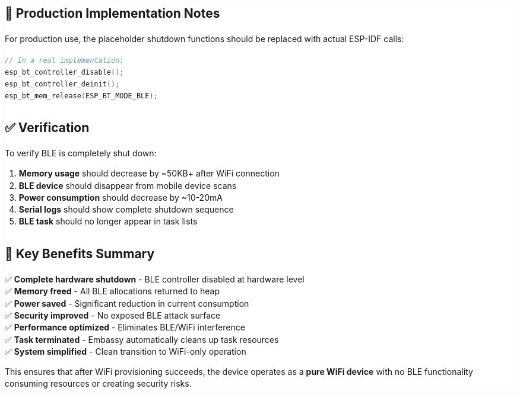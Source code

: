 
## 🚀 Production Implementation Notes

For production use, the placeholder shutdown functions should be replaced with actual ESP-IDF calls:

```c
// In a real implementation:
esp_bt_controller_disable();
esp_bt_controller_deinit();
esp_bt_mem_release(ESP_BT_MODE_BLE);
```

## ✅ Verification

To verify BLE is completely shut down:

1. **Memory usage** should decrease by ~50KB+ after WiFi connection
2. **BLE device** should disappear from mobile device scans
3. **Power consumption** should decrease by ~10-20mA
4. **Serial logs** should show complete shutdown sequence
5. **BLE task** should no longer appear in task lists

## 🎯 Key Benefits Summary

✅ **Complete hardware shutdown** - BLE controller disabled at hardware level  
✅ **Memory freed** - All BLE allocations returned to heap  
✅ **Power saved** - Significant reduction in current consumption  
✅ **Security improved** - No exposed BLE attack surface  
✅ **Performance optimized** - Eliminates BLE/WiFi interference  
✅ **Task terminated** - Embassy automatically cleans up task resources  
✅ **System simplified** - Clean transition to WiFi-only operation  

This ensures that after WiFi provisioning succeeds, the device operates as a **pure WiFi device** with no BLE functionality consuming resources or creating security risks. 